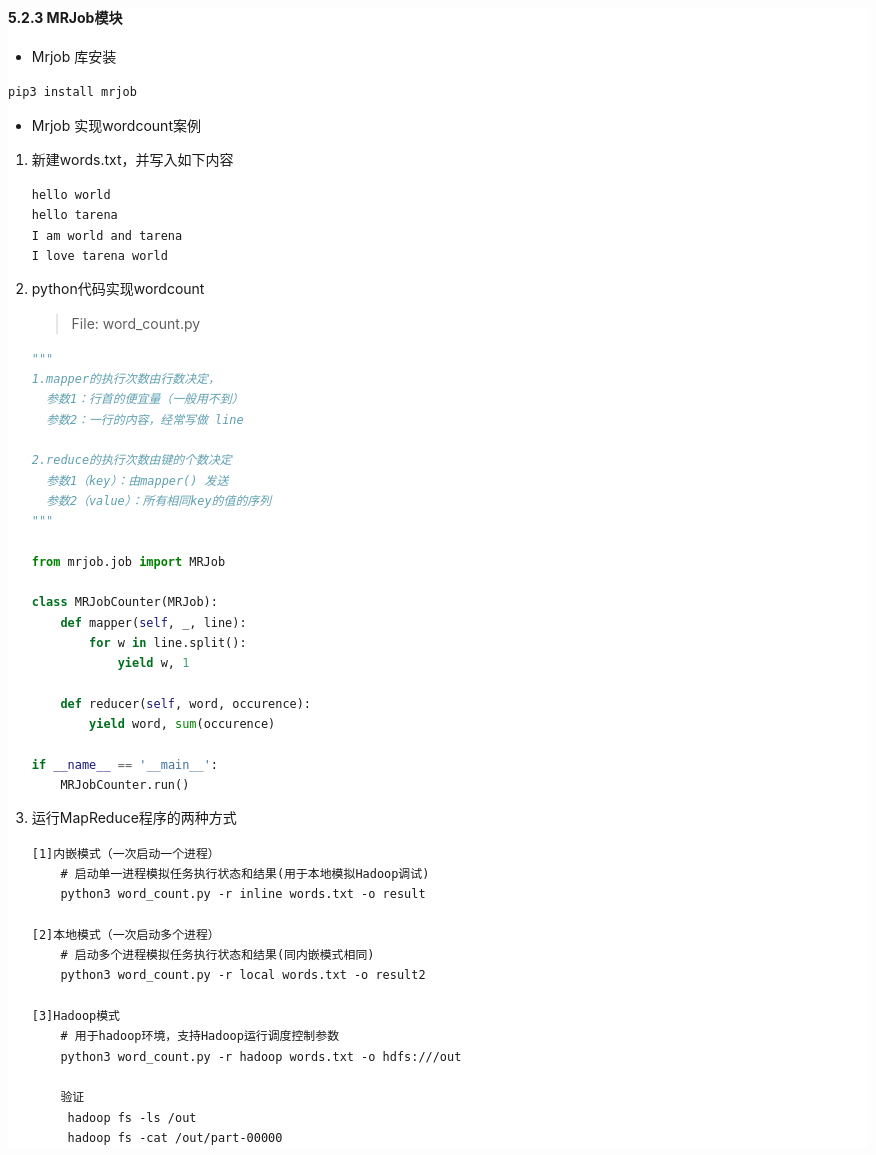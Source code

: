#### 5.2.3 MRJob模块

- Mrjob 库安装

```shell
pip3 install mrjob
```



- Mrjob 实现wordcount案例

1. 新建words.txt，并写入如下内容

   ```
   hello world
   hello tarena
   I am world and tarena
   I love tarena world
   ```

2. python代码实现wordcount

   > File: word_count.py

   ```python
   """
   1.mapper的执行次数由行数决定，
     参数1：行首的便宜量（一般用不到）
     参数2：一行的内容，经常写做 line
     
   2.reduce的执行次数由键的个数决定
     参数1（key）：由mapper() 发送
     参数2（value）：所有相同key的值的序列
   """
   
   from mrjob.job import MRJob
   
   class MRJobCounter(MRJob):
       def mapper(self, _, line):
           for w in line.split():
               yield w, 1
               
       def reducer(self, word, occurence):
           yield word, sum(occurence)
           
   if __name__ == '__main__':
       MRJobCounter.run()
   ```

3. 运行MapReduce程序的两种方式

   ```
   [1]内嵌模式（一次启动一个进程）
       # 启动单一进程模拟任务执行状态和结果(用于本地模拟Hadoop调试)
       python3 word_count.py -r inline words.txt -o result
   
   [2]本地模式（一次启动多个进程）
       # 启动多个进程模拟任务执行状态和结果(同内嵌模式相同)
       python3 word_count.py -r local words.txt -o result2
       
   [3]Hadoop模式
       # 用于hadoop环境，支持Hadoop运行调度控制参数
       python3 word_count.py -r hadoop words.txt -o hdfs:///out
       
       验证
       	hadoop fs -ls /out
       	hadoop fs -cat /out/part-00000
   ```

